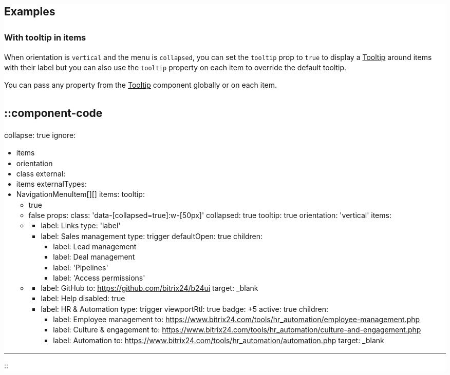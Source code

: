 ## Examples

### With tooltip in items

When orientation is `vertical` and the menu is `collapsed`, you can set the `tooltip` prop to `true` to display a [Tooltip](/docs/components/tooltip/) around items with their label but you can also use the `tooltip` property on each item to override the default tooltip.

You can pass any property from the [Tooltip](/docs/components/tooltip/) component globally or on each item.

::component-code
---
collapse: true
ignore:
  - items
  - orientation
  - class
external:
  - items
externalTypes:
  - NavigationMenuItem[][]
items:
  tooltip:
    - true
    - false
props:
  class: 'data-[collapsed=true]:w-[50px]'
  collapsed: true
  tooltip: true
  orientation: 'vertical'
  items:
    - - label: Links
        type: 'label'
      - label: Sales management
        type: trigger
        defaultOpen: true 
        children:
          - label: Lead management
          - label: Deal management
          - label: 'Pipelines'
          - label: 'Access permissions'
    - - label: GitHub
        to: https://github.com/bitrix24/b24ui
        target: _blank
      - label: Help
        disabled: true
      - label: HR & Automation
        type: trigger
        viewportRtl: true 
        badge: +5
        active: true
        children:
          - label: Employee management
            to: https://www.bitrix24.com/tools/hr_automation/employee-management.php
          - label: Culture & engagement
            to: https://www.bitrix24.com/tools/hr_automation/culture-and-engagement.php
          - label: Automation
            to: https://www.bitrix24.com/tools/hr_automation/automation.php
            target: _blank
---
::
